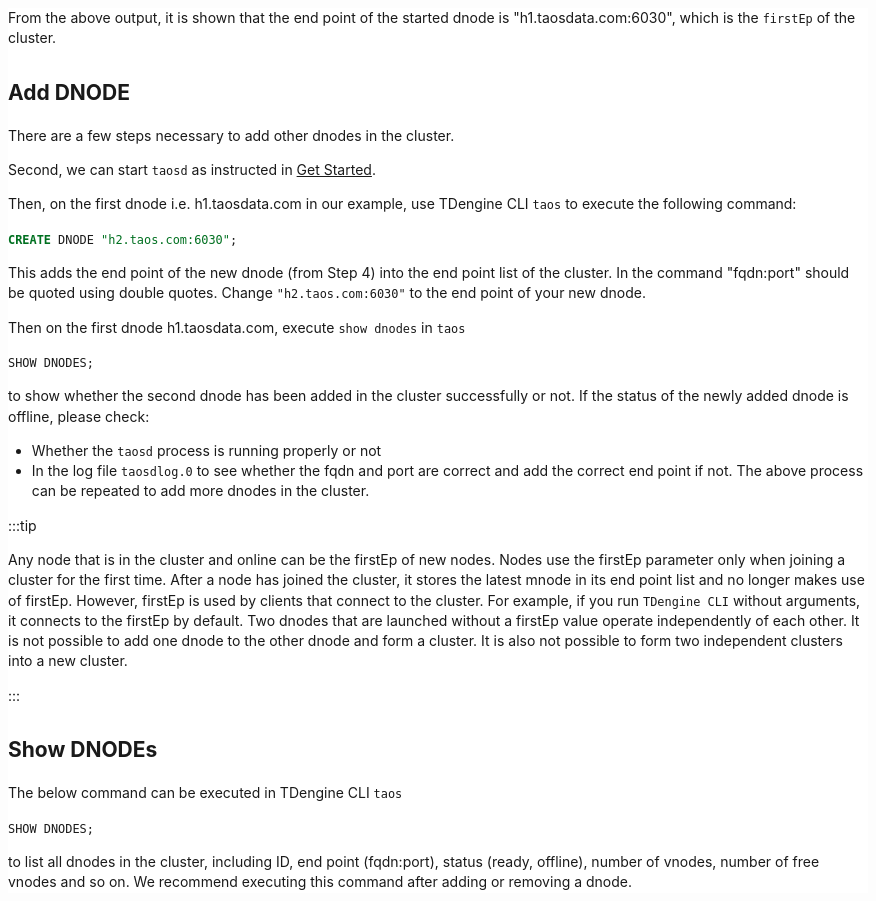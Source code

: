 From the above output, it is shown that the end point of the started dnode is "h1.taosdata.com:6030", which is the `firstEp` of the cluster.

## Add DNODE

There are a few steps necessary to add other dnodes in the cluster.

Second, we can start `taosd` as instructed in [Get Started](/get-started/).

Then, on the first dnode i.e. h1.taosdata.com in our example, use TDengine CLI `taos` to execute the following command:

```sql
CREATE DNODE "h2.taos.com:6030";
````

This adds the end point of the new dnode (from Step 4) into the end point list of the cluster. In the command "fqdn:port" should be quoted using double quotes. Change `"h2.taos.com:6030"` to the end point of your new dnode. 

Then on the first dnode h1.taosdata.com, execute `show dnodes` in `taos`

```sql
SHOW DNODES;
```

to show whether the second dnode has been added in the cluster successfully or not. If the status of the newly added dnode is offline, please check:

- Whether the `taosd` process is running properly or not
- In the log file `taosdlog.0` to see whether the fqdn and port are correct and add the correct end point if not.
The above process can be repeated to add more dnodes in the cluster.

:::tip

Any node that is in the cluster and online can be the firstEp of new nodes.
Nodes use the firstEp parameter only when joining a cluster for the first time. After a node has joined the cluster, it stores the latest mnode in its end point list and no longer makes use of firstEp.
However, firstEp is used by clients that connect to the cluster. For example, if you run `TDengine CLI` without arguments, it connects to the firstEp by default.
Two dnodes that are launched without a firstEp value operate independently of each other. It is not possible to add one dnode to the other dnode and form a cluster. It is also not possible to form two independent clusters into a new cluster.

:::

## Show DNODEs

The below command can be executed in TDengine CLI `taos`

```sql
SHOW DNODES;
```

to list all dnodes in the cluster, including ID, end point (fqdn:port), status (ready, offline), number of vnodes, number of free vnodes and so on. We recommend executing this command after adding or removing a dnode.
